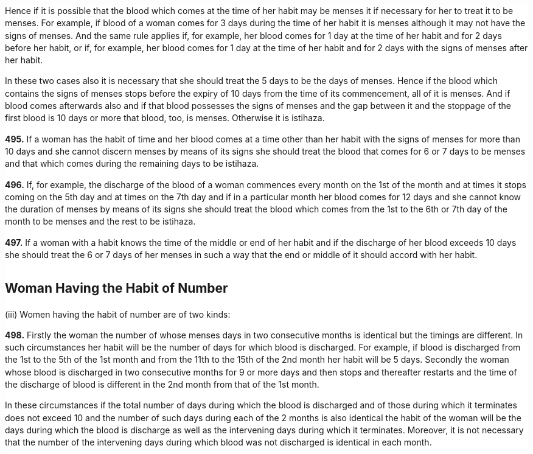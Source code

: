 Hence if it is possible that the blood which comes at the time of her
habit may be menses it if necessary for her to treat it to be menses.
For example, if blood of a woman comes for 3 days during the time of her
habit it is menses although it may not have the signs of menses. And the
same rule applies if, for example, her blood comes for 1 day at the time
of her habit and for 2 days before her habit, or if, for example, her
blood comes for 1 day at the time of her habit and for 2 days with the
signs of menses after her habit.

In these two cases also it is necessary that she should treat the 5 days
to be the days of menses. Hence if the blood which contains the signs of
menses stops before the expiry of 10 days from the time of its
commencement, all of it is menses. And if blood comes afterwards also
and if that blood possesses the signs of menses and the gap between it
and the stoppage of the first blood is 10 days or more that blood, too,
is menses. Otherwise it is istihaza.

**495.** If a woman has the habit of time and her blood comes at a time
other than her habit with the signs of menses for more than 10 days and
she cannot discern menses by means of its signs she should treat the
blood that comes for 6 or 7 days to be menses and that which comes
during the remaining days to be istihaza.

**496.** If, for example, the discharge of the blood of a woman
commences every month on the 1st of the month and at times it stops
coming on the 5th day and at times on the 7th day and if in a particular
month her blood comes for 12 days and she cannot know the duration of
menses by means of its signs she should treat the blood which comes from
the 1st to the 6th or 7th day of the month to be menses and the rest to
be istihaza.

**497.** If a woman with a habit knows the time of the middle or end of
her habit and if the discharge of her blood exceeds 10 days she should
treat the 6 or 7 days of her menses in such a way that the end or middle
of it should accord with her habit.

Woman Having the Habit of Number
--------------------------------

(iii) Women having the habit of number are of two kinds:

**498.** Firstly the woman the number of whose menses days in two
consecutive months is identical but the timings are different. In such
circumstances her habit will be the number of days for which blood is
discharged. For example, if blood is discharged from the 1st to the 5th
of the 1st month and from the 11th to the 15th of the 2nd month her
habit will be 5 days. Secondly the woman whose blood is discharged in
two consecutive months for 9 or more days and then stops and thereafter
restarts and the time of the discharge of blood is different in the 2nd
month from that of the 1st month.

In these circumstances if the total number of days during which the
blood is discharged and of those during which it terminates does not
exceed 10 and the number of such days during each of the 2 months is
also identical the habit of the woman will be the days during which the
blood is discharge as well as the intervening days during which it
terminates. Moreover, it is not necessary that the number of the
intervening days during which blood was not discharged is identical in
each month.
